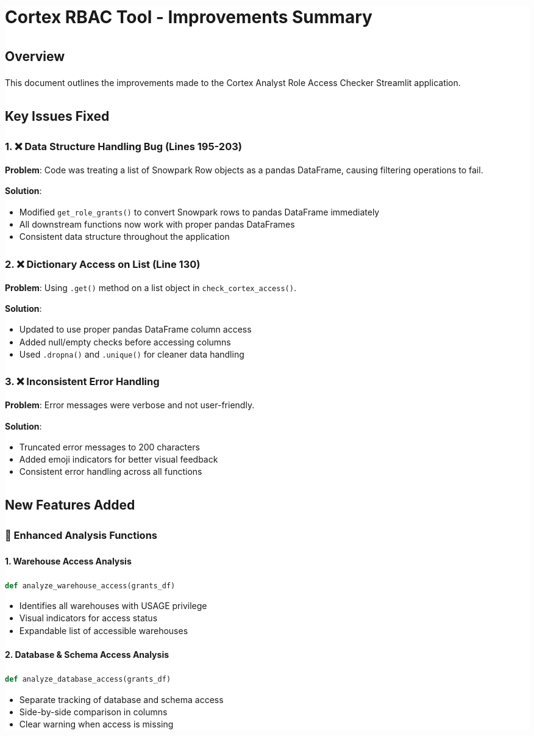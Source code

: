 # Cortex RBAC Tool - Improvements Summary

## Overview
This document outlines the improvements made to the Cortex Analyst Role Access Checker Streamlit application.

## Key Issues Fixed

### 1. ❌ Data Structure Handling Bug (Lines 195-203)
**Problem**: Code was treating a list of Snowpark Row objects as a pandas DataFrame, causing filtering operations to fail.

**Solution**: 
- Modified `get_role_grants()` to convert Snowpark rows to pandas DataFrame immediately
- All downstream functions now work with proper pandas DataFrames
- Consistent data structure throughout the application

### 2. ❌ Dictionary Access on List (Line 130)
**Problem**: Using `.get()` method on a list object in `check_cortex_access()`.

**Solution**:
- Updated to use proper pandas DataFrame column access
- Added null/empty checks before accessing columns
- Used `.dropna()` and `.unique()` for cleaner data handling

### 3. ❌ Inconsistent Error Handling
**Problem**: Error messages were verbose and not user-friendly.

**Solution**:
- Truncated error messages to 200 characters
- Added emoji indicators for better visual feedback
- Consistent error handling across all functions

## New Features Added

### 🎯 Enhanced Analysis Functions

#### 1. **Warehouse Access Analysis**
```python
def analyze_warehouse_access(grants_df)
```
- Identifies all warehouses with USAGE privilege
- Visual indicators for access status
- Expandable list of accessible warehouses

#### 2. **Database & Schema Access Analysis**
```python
def analyze_database_access(grants_df)
```
- Separate tracking of database and schema access
- Side-by-side comparison in columns
- Clear warning when access is missing
